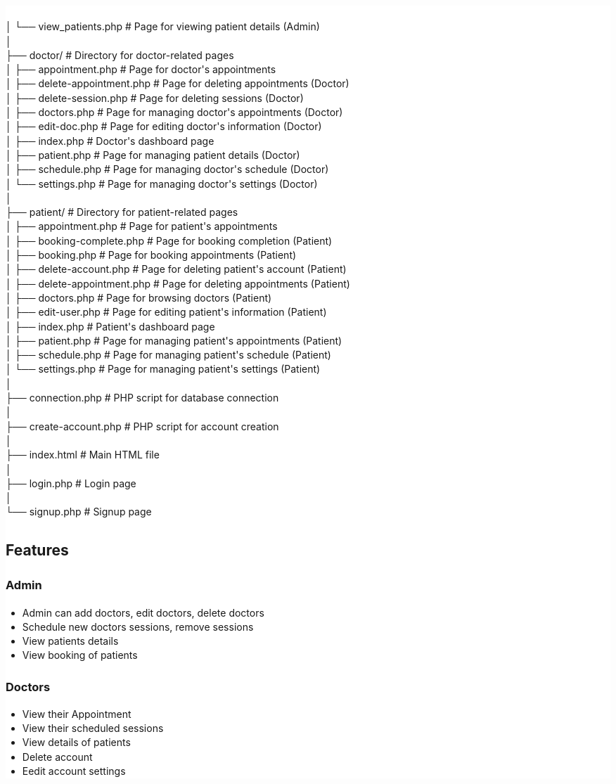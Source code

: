 <br>│ └── view_patients.php # Page for viewing patient details (Admin)
<br>│
<br>├── doctor/ # Directory for doctor-related pages
<br>│ ├── appointment.php # Page for doctor's appointments
<br>│ ├── delete-appointment.php # Page for deleting appointments (Doctor)
<br>│ ├── delete-session.php # Page for deleting sessions (Doctor)
<br>│ ├── doctors.php # Page for managing doctor's appointments (Doctor)
<br>│ ├── edit-doc.php # Page for editing doctor's information (Doctor)
<br>│ ├── index.php # Doctor's dashboard page
<br>│ ├── patient.php # Page for managing patient details (Doctor)
<br>│ ├── schedule.php # Page for managing doctor's schedule (Doctor)
<br>│ └── settings.php # Page for managing doctor's settings (Doctor)
<br>│
<br>├── patient/ # Directory for patient-related pages
<br>│ ├── appointment.php # Page for patient's appointments
<br>│ ├── booking-complete.php # Page for booking completion (Patient)
<br>│ ├── booking.php # Page for booking appointments (Patient)
<br>│ ├── delete-account.php # Page for deleting patient's account (Patient)
<br>│ ├── delete-appointment.php # Page for deleting appointments (Patient)
<br>│ ├── doctors.php # Page for browsing doctors (Patient)
<br>│ ├── edit-user.php # Page for editing patient's information (Patient)
<br>│ ├── index.php # Patient's dashboard page
<br>│ ├── patient.php # Page for managing patient's appointments (Patient)
<br>│ ├── schedule.php # Page for managing patient's schedule (Patient)
<br>│ └── settings.php # Page for managing patient's settings (Patient)
<br>│
<br>├── connection.php # PHP script for database connection
<br>│
<br>├── create-account.php # PHP script for account creation
<br>│
<br>├── index.html # Main HTML file
<br>│
<br>├── login.php # Login page
<br>│
<br>└── signup.php # Signup page

## Features
### Admin
  
- Admin can add doctors, edit doctors, delete doctors    
- Schedule new doctors sessions, remove sessions   
- View patients details    
- View booking of patients    
    
    
 
 
### Doctors

- View their Appointment
- View their scheduled sessions
- View details of patients
- Delete account    
- Eedit account settings
    